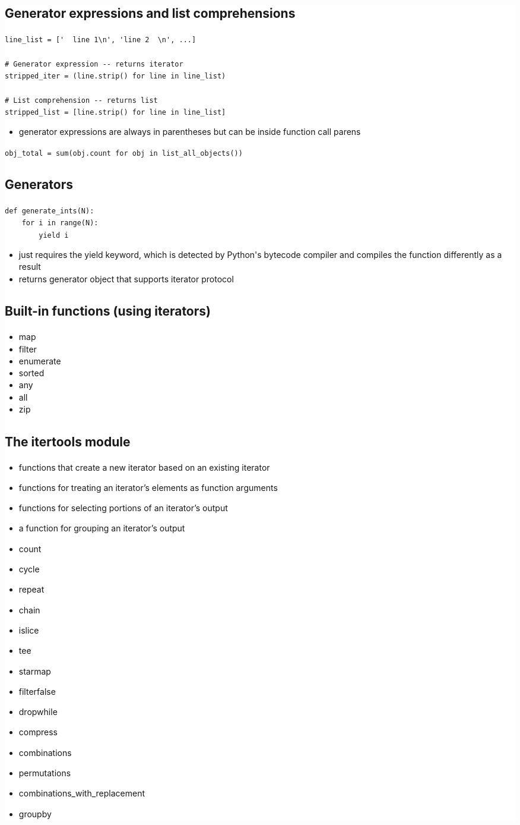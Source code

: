 ## Generator expressions and list comprehensions
```
line_list = ['  line 1\n', 'line 2  \n', ...]

# Generator expression -- returns iterator
stripped_iter = (line.strip() for line in line_list)

# List comprehension -- returns list
stripped_list = [line.strip() for line in line_list]
```
- generator expressions are always in parentheses but can be inside function
  call parens
```
obj_total = sum(obj.count for obj in list_all_objects())
```

## Generators
```
def generate_ints(N):
    for i in range(N):
        yield i
```
- just requires the yield keyword, which is detected by Python's bytecode compiler
  and compiles the function differently as a result
- returns generator object that supports iterator protocol

## Built-in functions (using iterators)
- map
- filter
- enumerate
- sorted
- any
- all
- zip

## The itertools module
- functions that create a new iterator based on an existing iterator
- functions for treating an iterator’s elements as function arguments
- functions for selecting portions of an iterator’s output
- a function for grouping an iterator’s output

- count
- cycle
- repeat
- chain
- islice
- tee
- starmap
- filterfalse
- dropwhile
- compress
- combinations
- permutations
- combinations_with_replacement
- groupby
